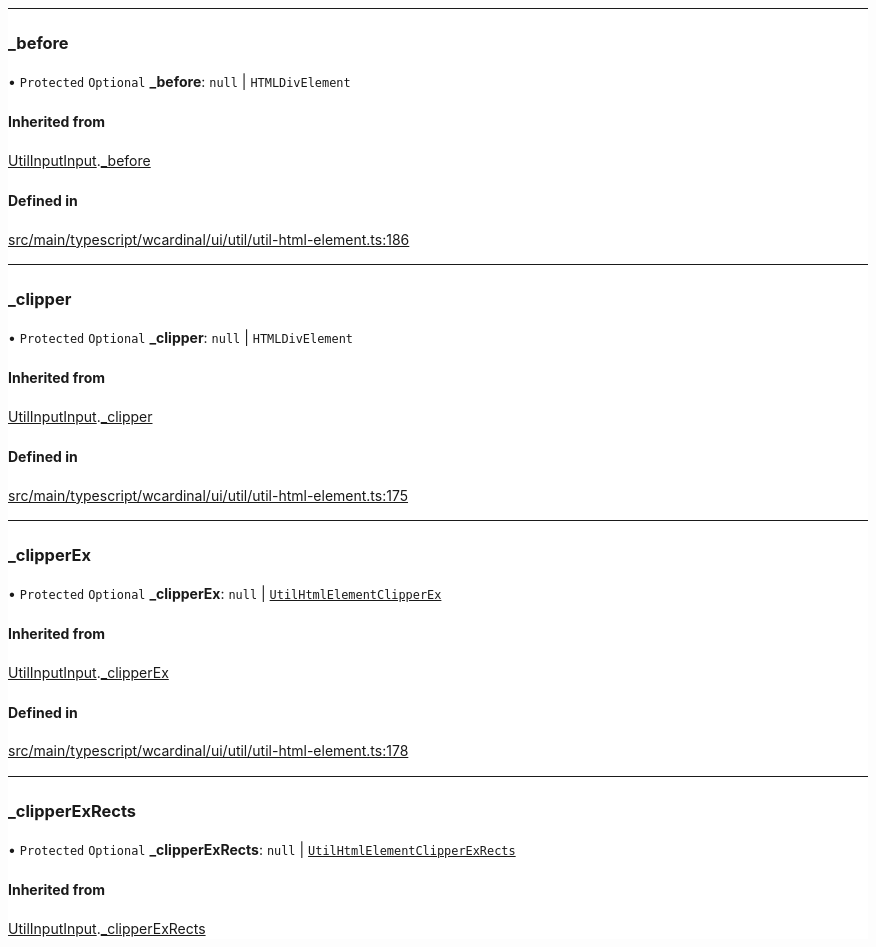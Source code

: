 ___

### \_before

• `Protected` `Optional` **\_before**: ``null`` \| `HTMLDivElement`

#### Inherited from

[UtilInputInput](UtilInputInput.md).[_before](UtilInputInput.md#_before)

#### Defined in

[src/main/typescript/wcardinal/ui/util/util-html-element.ts:186](https://github.com/winter-cardinal/winter-cardinal-ui/blob/v0.310.1/src/main/typescript/wcardinal/ui/util/util-html-element.ts#L186)

___

### \_clipper

• `Protected` `Optional` **\_clipper**: ``null`` \| `HTMLDivElement`

#### Inherited from

[UtilInputInput](UtilInputInput.md).[_clipper](UtilInputInput.md#_clipper)

#### Defined in

[src/main/typescript/wcardinal/ui/util/util-html-element.ts:175](https://github.com/winter-cardinal/winter-cardinal-ui/blob/v0.310.1/src/main/typescript/wcardinal/ui/util/util-html-element.ts#L175)

___

### \_clipperEx

• `Protected` `Optional` **\_clipperEx**: ``null`` \| [`UtilHtmlElementClipperEx`](../interfaces/UtilHtmlElementClipperEx.md)

#### Inherited from

[UtilInputInput](UtilInputInput.md).[_clipperEx](UtilInputInput.md#_clipperex)

#### Defined in

[src/main/typescript/wcardinal/ui/util/util-html-element.ts:178](https://github.com/winter-cardinal/winter-cardinal-ui/blob/v0.310.1/src/main/typescript/wcardinal/ui/util/util-html-element.ts#L178)

___

### \_clipperExRects

• `Protected` `Optional` **\_clipperExRects**: ``null`` \| [`UtilHtmlElementClipperExRects`](../interfaces/UtilHtmlElementClipperExRects.md)

#### Inherited from

[UtilInputInput](UtilInputInput.md).[_clipperExRects](UtilInputInput.md#_clipperexrects)

